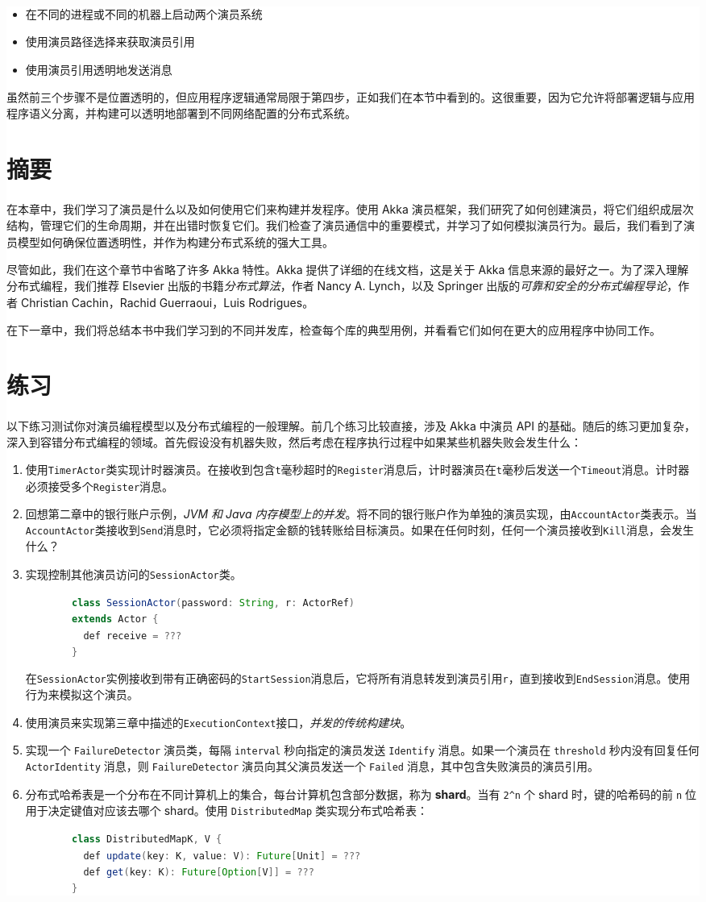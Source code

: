 +   在不同的进程或不同的机器上启动两个演员系统

+   使用演员路径选择来获取演员引用

+   使用演员引用透明地发送消息

虽然前三个步骤不是位置透明的，但应用程序逻辑通常局限于第四步，正如我们在本节中看到的。这很重要，因为它允许将部署逻辑与应用程序语义分离，并构建可以透明地部署到不同网络配置的分布式系统。

# 摘要

在本章中，我们学习了演员是什么以及如何使用它们来构建并发程序。使用 Akka 演员框架，我们研究了如何创建演员，将它们组织成层次结构，管理它们的生命周期，并在出错时恢复它们。我们检查了演员通信中的重要模式，并学习了如何模拟演员行为。最后，我们看到了演员模型如何确保位置透明性，并作为构建分布式系统的强大工具。

尽管如此，我们在这个章节中省略了许多 Akka 特性。Akka 提供了详细的在线文档，这是关于 Akka 信息来源的最好之一。为了深入理解分布式编程，我们推荐 Elsevier 出版的书籍*分布式算法*，作者 Nancy A. Lynch，以及 Springer 出版的*可靠和安全的分布式编程导论*，作者 Christian Cachin，Rachid Guerraoui，Luis Rodrigues。

在下一章中，我们将总结本书中我们学习到的不同并发库，检查每个库的典型用例，并看看它们如何在更大的应用程序中协同工作。

# 练习

以下练习测试你对演员编程模型以及分布式编程的一般理解。前几个练习比较直接，涉及 Akka 中演员 API 的基础。随后的练习更加复杂，深入到容错分布式编程的领域。首先假设没有机器失败，然后考虑在程序执行过程中如果某些机器失败会发生什么：

1.  使用`TimerActor`类实现计时器演员。在接收到包含`t`毫秒超时的`Register`消息后，计时器演员在`t`毫秒后发送一个`Timeout`消息。计时器必须接受多个`Register`消息。

1.  回想第二章中的银行账户示例，*JVM 和 Java 内存模型上的并发*。将不同的银行账户作为单独的演员实现，由`AccountActor`类表示。当`AccountActor`类接收到`Send`消息时，它必须将指定金额的钱转账给目标演员。如果在任何时刻，任何一个演员接收到`Kill`消息，会发生什么？

1.  实现控制其他演员访问的`SessionActor`类。

    ```java
            class SessionActor(password: String, r: ActorRef) 
            extends Actor { 
              def receive = ??? 
            } 

    ```

    在`SessionActor`实例接收到带有正确密码的`StartSession`消息后，它将所有消息转发到演员引用`r`，直到接收到`EndSession`消息。使用行为来模拟这个演员。

1.  使用演员来实现第三章中描述的`ExecutionContext`接口，*并发的传统构建块*。

1.  实现一个 `FailureDetector` 演员类，每隔 `interval` 秒向指定的演员发送 `Identify` 消息。如果一个演员在 `threshold` 秒内没有回复任何 `ActorIdentity` 消息，则 `FailureDetector` 演员向其父演员发送一个 `Failed` 消息，其中包含失败演员的演员引用。

1.  分布式哈希表是一个分布在不同计算机上的集合，每台计算机包含部分数据，称为 **shard**。当有 `2^n` 个 shard 时，键的哈希码的前 `n` 位用于决定键值对应该去哪个 shard。使用 `DistributedMap` 类实现分布式哈希表：

    ```java
            class DistributedMapK, V { 
              def update(key: K, value: V): Future[Unit] = ??? 
              def get(key: K): Future[Option[V]] = ??? 
            } 

    ```
